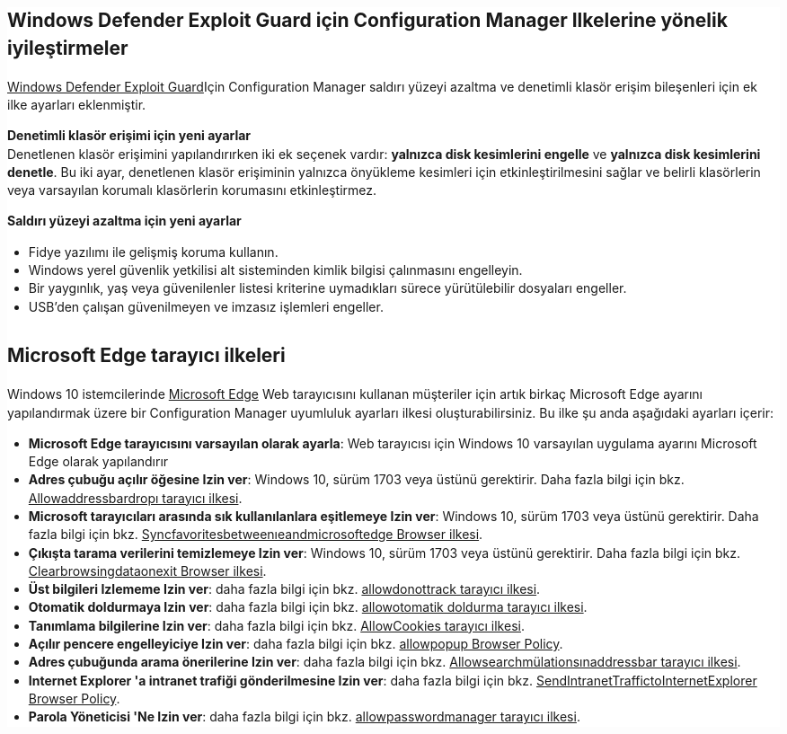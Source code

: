 

## <a name="improvements-to-configuration-manager-policies-for-windows-defender-exploit-guard"></a>Windows Defender Exploit Guard için Configuration Manager Ilkelerine yönelik iyileştirmeler

[Windows Defender Exploit Guard](https://docs.microsoft.com/windows/security/threat-protection/microsoft-defender-atp/microsoft-defender-advanced-threat-protection)Için Configuration Manager saldırı yüzeyi azaltma ve denetimli klasör erişim bileşenleri için ek ilke ayarları eklenmiştir.

**Denetimli klasör erişimi için yeni ayarlar**<br/>
Denetlenen klasör erişimini yapılandırırken iki ek seçenek vardır: **yalnızca disk kesimlerini engelle** ve **yalnızca disk kesimlerini denetle**. Bu iki ayar, denetlenen klasör erişiminin yalnızca önyükleme kesimleri için etkinleştirilmesini sağlar ve belirli klasörlerin veya varsayılan korumalı klasörlerin korumasını etkinleştirmez. 

**Saldırı yüzeyi azaltma için yeni ayarlar**
- Fidye yazılımı ile gelişmiş koruma kullanın.
- Windows yerel güvenlik yetkilisi alt sisteminden kimlik bilgisi çalınmasını engelleyin. 
- Bir yaygınlık, yaş veya güvenilenler listesi kriterine uymadıkları sürece yürütülebilir dosyaları engeller. 
- USB’den çalışan güvenilmeyen ve imzasız işlemleri engeller.



## <a name="microsoft-edge-browser-policies"></a>Microsoft Edge tarayıcı ilkeleri

Windows 10 istemcilerinde [Microsoft Edge](https://www.microsoft.com/itpro/microsoft-edge) Web tarayıcısını kullanan müşteriler için artık birkaç Microsoft Edge ayarını yapılandırmak üzere bir Configuration Manager uyumluluk ayarları ilkesi oluşturabilirsiniz. Bu ilke şu anda aşağıdaki ayarları içerir:
- **Microsoft Edge tarayıcısını varsayılan olarak ayarla**: Web tarayıcısı için Windows 10 varsayılan uygulama ayarını Microsoft Edge olarak yapılandırır
- **Adres çubuğu açılır öğesine Izin ver**: Windows 10, sürüm 1703 veya üstünü gerektirir. Daha fazla bilgi için bkz. [Allowaddressbardropı tarayıcı ilkesi](https://docs.microsoft.com/windows/client-management/mdm/policy-csp-browser#browser-allowaddressbardropdown).
- **Microsoft tarayıcıları arasında sık kullanılanlara eşitlemeye Izin ver**: Windows 10, sürüm 1703 veya üstünü gerektirir. Daha fazla bilgi için bkz. [Syncfavoritesbetweenıeandmicrosoftedge Browser ilkesi](https://docs.microsoft.com/windows/client-management/mdm/policy-csp-browser#browser-syncfavoritesbetweenieandmicrosoftedge).
- **Çıkışta tarama verilerini temizlemeye Izin ver**: Windows 10, sürüm 1703 veya üstünü gerektirir. Daha fazla bilgi için bkz. [Clearbrowsingdataonexit Browser ilkesi](https://docs.microsoft.com/windows/client-management/mdm/policy-csp-browser#browser-clearbrowsingdataonexit).
- **Üst bilgileri Izlememe Izin ver**: daha fazla bilgi için bkz. [allowdonottrack tarayıcı ilkesi](https://docs.microsoft.com/windows/client-management/mdm/policy-csp-browser#browser-allowdonottrack).
- **Otomatik doldurmaya Izin ver**: daha fazla bilgi için bkz. [allowotomatik doldurma tarayıcı ilkesi](https://docs.microsoft.com/windows/client-management/mdm/policy-csp-browser#browser-allowautofill).
- **Tanımlama bilgilerine Izin ver**: daha fazla bilgi için bkz. [AllowCookies tarayıcı ilkesi](https://docs.microsoft.com/windows/client-management/mdm/policy-csp-browser#browser-allowcookies).
- **Açılır pencere engelleyiciye Izin ver**: daha fazla bilgi için bkz. [allowpopup Browser Policy](https://docs.microsoft.com/windows/client-management/mdm/policy-csp-browser#browser-allowpopups).
- **Adres çubuğunda arama önerilerine Izin ver**: daha fazla bilgi için bkz. [Allowsearchmülationsınaddressbar tarayıcı ilkesi](https://docs.microsoft.com/windows/client-management/mdm/policy-csp-browser#browser-allowsearchsuggestionsinaddressbar).
- **Internet Explorer 'a intranet trafiği gönderilmesine Izin ver**: daha fazla bilgi için bkz. [SendIntranetTraffictoInternetExplorer Browser Policy](https://docs.microsoft.com/windows/client-management/mdm/policy-csp-browser#browser-sendintranettraffictointernetexplorer).
- **Parola Yöneticisi 'Ne Izin ver**: daha fazla bilgi için bkz. [allowpasswordmanager tarayıcı ilkesi](https://docs.microsoft.com/windows/client-management/mdm/policy-csp-browser#browser-allowpasswordmanager).